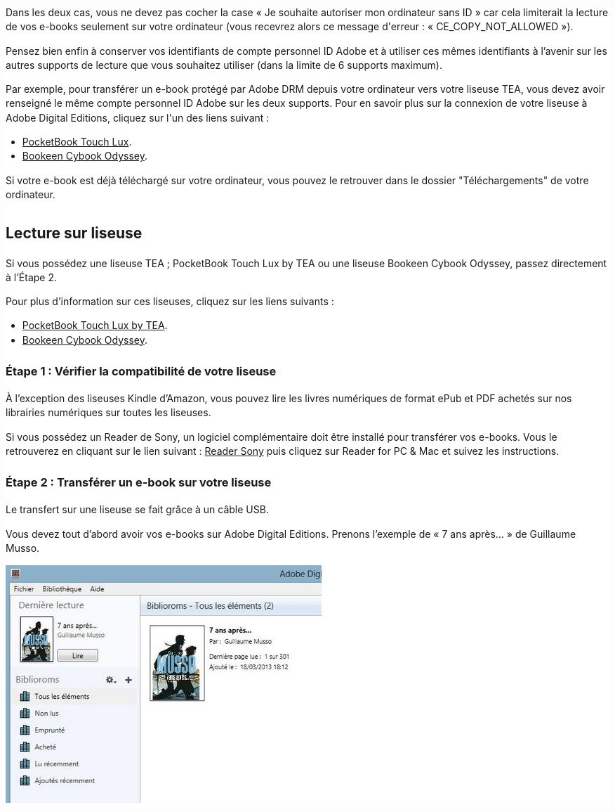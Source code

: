 <span class="warning">Dans les deux cas, vous ne devez pas cocher la case « Je souhaite autoriser mon ordinateur sans ID » car cela limiterait la lecture de vos e-books seulement sur votre ordinateur (vous recevrez alors ce message d'erreur : « CE_COPY_NOT_ALLOWED »).</span>

Pensez bien enfin à conserver vos identifiants de compte personnel ID Adobe et à utiliser ces mêmes identifiants à l’avenir sur les autres supports de lecture que vous souhaitez utiliser (dans la limite de 6 supports maximum).

Par exemple, pour transférer un e-book protégé par Adobe DRM depuis votre ordinateur vers votre liseuse TEA, vous devez avoir renseigné le même compte personnel ID Adobe sur les deux supports.
Pour en savoir plus sur la connexion de votre liseuse à Adobe Digital Editions, cliquez sur l'un des liens suivant :

- [PocketBook Touch Lux](/liseuses-tea/#connexion-id-adobe-pocketbook).
- [Bookeen Cybook Odyssey](/liseuses-tea/#initialisation-de-la-liseuse-cybook).

<span class="protip">Si votre e-book est déjà téléchargé sur votre ordinateur, vous pouvez le retrouver dans le dossier "Téléchargements" de votre ordinateur.</span>

## Lecture sur liseuse

Si vous possédez une liseuse TEA ; PocketBook Touch Lux by TEA ou une liseuse Bookeen Cybook Odyssey, passez directement à l’Étape 2.

Pour plus d’information sur ces liseuses, cliquez sur les liens suivants :

- [PocketBook Touch Lux by TEA](/liseuses-tea/#pocketbook-touch-lux).
- [Bookeen Cybook Odyssey](/liseuses-tea/#cybook-odyssey).

### Étape 1 : Vérifier la compatibilité de votre liseuse

À l’exception des liseuses Kindle d’Amazon, vous pouvez lire les livres numériques de format ePub et PDF achetés sur nos librairies numériques sur toutes les liseuses.

Si vous possédez un Reader de Sony, un logiciel complémentaire doit être installé pour transférer vos e-books. Vous le retrouverez en cliquant sur le lien suivant : [Reader Sony](https://ebookstore.sony.com/download) puis cliquez sur Reader for PC & Mac et suivez les instructions.

<a name="transférer-ebook-vers-liseuse"></a>
### Étape 2 : Transférer un e-book sur votre liseuse

Le transfert sur une liseuse se fait grâce à un câble USB.

Vous devez tout d’abord avoir vos e-books sur Adobe Digital Editions. Prenons l’exemple de « 7 ans après… » de Guillaume Musso.

![](/images/04_Lire_un_ebook_15_MB.jpg)
